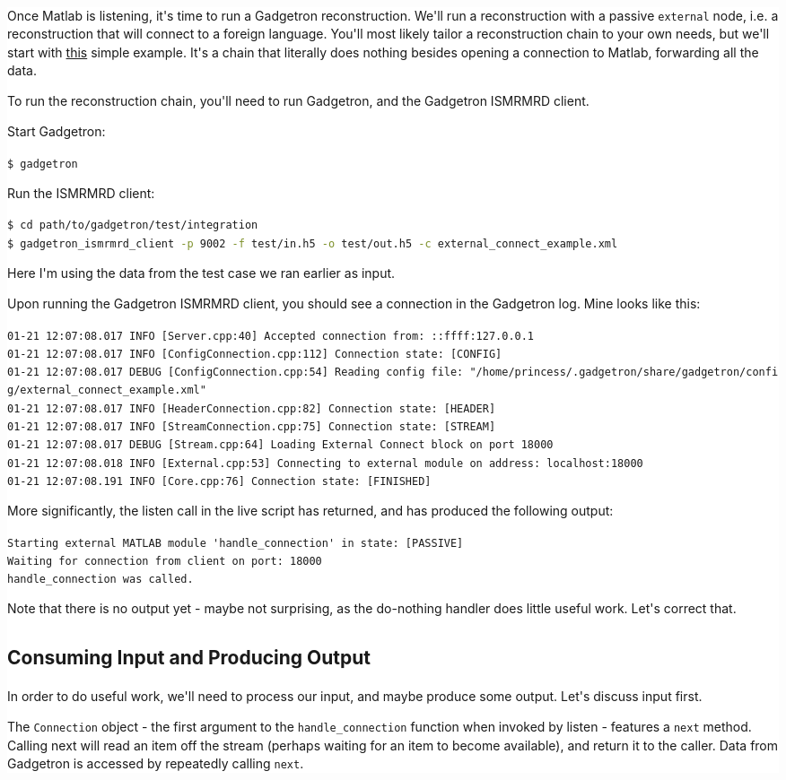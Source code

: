 Once Matlab is listening, it's time to run a Gadgetron reconstruction. We'll run a reconstruction with a passive `external` node, i.e. a reconstruction that will connect to a foreign language. You'll most likely tailor a reconstruction chain to your own needs, but we'll start with [this](https://github.com/gadgetron/gadgetron/blob/master/gadgets/examples/config/external_connect_example.xml) simple example. It's a chain that literally does nothing besides opening a connection to Matlab, forwarding all the data. 

To run the reconstruction chain, you'll need to run Gadgetron, and the Gadgetron ISMRMRD client. 

Start Gadgetron:
```bash
$ gadgetron
```

Run the ISMRMRD client: 
```bash 
$ cd path/to/gadgetron/test/integration
$ gadgetron_ismrmrd_client -p 9002 -f test/in.h5 -o test/out.h5 -c external_connect_example.xml
```

Here I'm using the data from the test case we ran earlier as input. 

Upon running the Gadgetron ISMRMRD client, you should see a connection in the Gadgetron log. Mine looks like this: 
```
01-21 12:07:08.017 INFO [Server.cpp:40] Accepted connection from: ::ffff:127.0.0.1
01-21 12:07:08.017 INFO [ConfigConnection.cpp:112] Connection state: [CONFIG]
01-21 12:07:08.017 DEBUG [ConfigConnection.cpp:54] Reading config file: "/home/princess/.gadgetron/share/gadgetron/config/external_connect_example.xml"
01-21 12:07:08.017 INFO [HeaderConnection.cpp:82] Connection state: [HEADER]
01-21 12:07:08.017 INFO [StreamConnection.cpp:75] Connection state: [STREAM]
01-21 12:07:08.017 DEBUG [Stream.cpp:64] Loading External Connect block on port 18000 
01-21 12:07:08.018 INFO [External.cpp:53] Connecting to external module on address: localhost:18000
01-21 12:07:08.191 INFO [Core.cpp:76] Connection state: [FINISHED]
```

More significantly, the listen call in the live script has returned, and has produced the following output: 
```
Starting external MATLAB module 'handle_connection' in state: [PASSIVE]
Waiting for connection from client on port: 18000
handle_connection was called.
```

Note that there is no output yet - maybe not surprising, as the do-nothing handler does little useful work. Let's correct that. 

## Consuming Input and Producing Output

In order to do useful work, we'll need to process our input, and maybe produce some output. Let's discuss input first. 

The `Connection` object - the first argument to the `handle_connection` function when invoked by listen - features a `next` method. Calling next will read an item off the stream (perhaps waiting for an item to become available), and return it to the caller. Data from Gadgetron is accessed by repeatedly calling `next`. 

